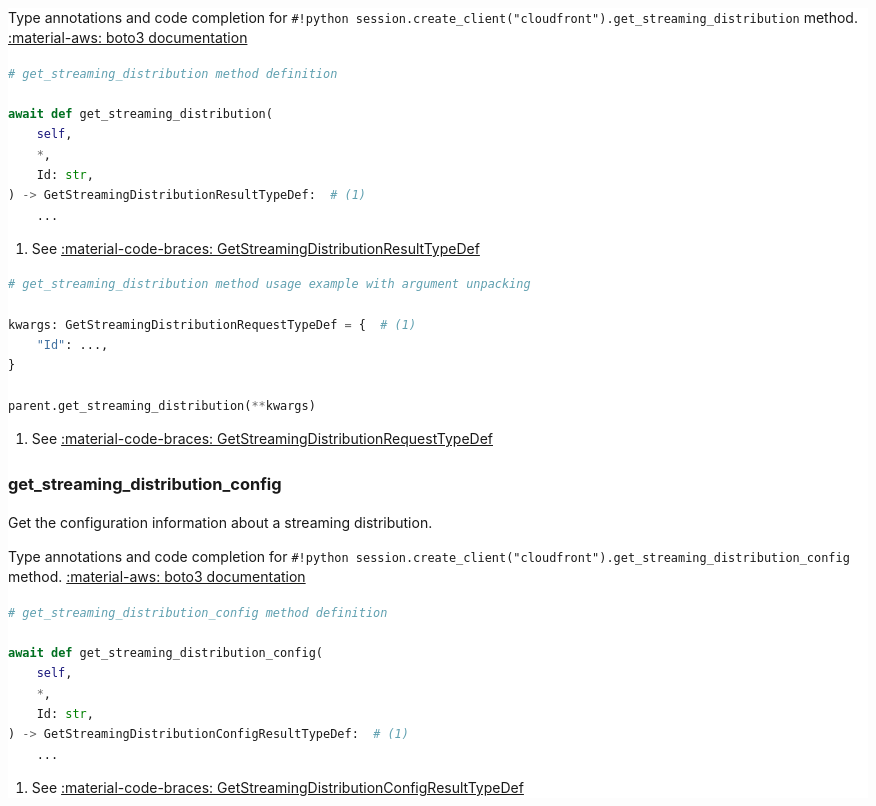 Type annotations and code completion for `#!python session.create_client("cloudfront").get_streaming_distribution` method.
[:material-aws: boto3 documentation](https://boto3.amazonaws.com/v1/documentation/api/latest/reference/services/cloudfront/client/get_streaming_distribution.html)

```python
# get_streaming_distribution method definition

await def get_streaming_distribution(
    self,
    *,
    Id: str,
) -> GetStreamingDistributionResultTypeDef:  # (1)
    ...
```

1. See [:material-code-braces: GetStreamingDistributionResultTypeDef](./type_defs.md#getstreamingdistributionresulttypedef)


```python
# get_streaming_distribution method usage example with argument unpacking

kwargs: GetStreamingDistributionRequestTypeDef = {  # (1)
    "Id": ...,
}

parent.get_streaming_distribution(**kwargs)
```

1. See [:material-code-braces: GetStreamingDistributionRequestTypeDef](./type_defs.md#getstreamingdistributionrequesttypedef)

### get\_streaming\_distribution\_config

Get the configuration information about a streaming distribution.

Type annotations and code completion for `#!python session.create_client("cloudfront").get_streaming_distribution_config` method.
[:material-aws: boto3 documentation](https://boto3.amazonaws.com/v1/documentation/api/latest/reference/services/cloudfront/client/get_streaming_distribution_config.html)

```python
# get_streaming_distribution_config method definition

await def get_streaming_distribution_config(
    self,
    *,
    Id: str,
) -> GetStreamingDistributionConfigResultTypeDef:  # (1)
    ...
```

1. See [:material-code-braces: GetStreamingDistributionConfigResultTypeDef](./type_defs.md#getstreamingdistributionconfigresulttypedef)

